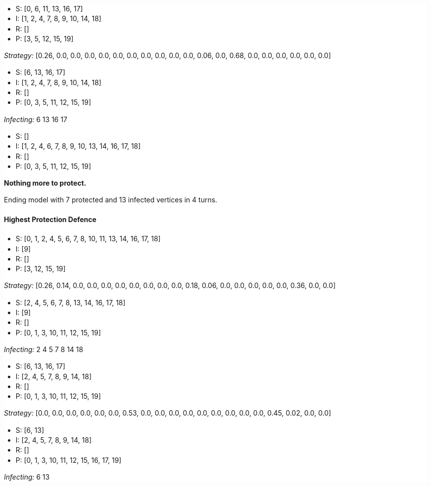 
 * S: [0, 6, 11, 13, 16, 17]
 * I: [1, 2, 4, 7, 8, 9, 10, 14, 18]
 * R: []
 * P: [3, 5, 12, 15, 19]

_Strategy:_ [0.26, 0.0, 0.0, 0.0, 0.0, 0.0, 0.0, 0.0, 0.0, 0.0, 0.0, 0.06, 0.0, 0.68, 0.0, 0.0, 0.0, 0.0, 0.0, 0.0]

 * S: [6, 13, 16, 17]
 * I: [1, 2, 4, 7, 8, 9, 10, 14, 18]
 * R: []
 * P: [0, 3, 5, 11, 12, 15, 19]

_Infecting:_ 6 13 16 17 


 * S: []
 * I: [1, 2, 4, 6, 7, 8, 9, 10, 13, 14, 16, 17, 18]
 * R: []
 * P: [0, 3, 5, 11, 12, 15, 19]

__Nothing more to protect.__

Ending model with 7 protected and 13 infected vertices in 4 turns.



#### Highest Protection Defence

 * S: [0, 1, 2, 4, 5, 6, 7, 8, 10, 11, 13, 14, 16, 17, 18]
 * I: [9]
 * R: []
 * P: [3, 12, 15, 19]

_Strategy:_ [0.26, 0.14, 0.0, 0.0, 0.0, 0.0, 0.0, 0.0, 0.0, 0.0, 0.18, 0.06, 0.0, 0.0, 0.0, 0.0, 0.0, 0.36, 0.0, 0.0]

 * S: [2, 4, 5, 6, 7, 8, 13, 14, 16, 17, 18]
 * I: [9]
 * R: []
 * P: [0, 1, 3, 10, 11, 12, 15, 19]

_Infecting:_ 2 4 5 7 8 14 18 


 * S: [6, 13, 16, 17]
 * I: [2, 4, 5, 7, 8, 9, 14, 18]
 * R: []
 * P: [0, 1, 3, 10, 11, 12, 15, 19]

_Strategy:_ [0.0, 0.0, 0.0, 0.0, 0.0, 0.0, 0.53, 0.0, 0.0, 0.0, 0.0, 0.0, 0.0, 0.0, 0.0, 0.0, 0.45, 0.02, 0.0, 0.0]

 * S: [6, 13]
 * I: [2, 4, 5, 7, 8, 9, 14, 18]
 * R: []
 * P: [0, 1, 3, 10, 11, 12, 15, 16, 17, 19]

_Infecting:_ 6 13 
